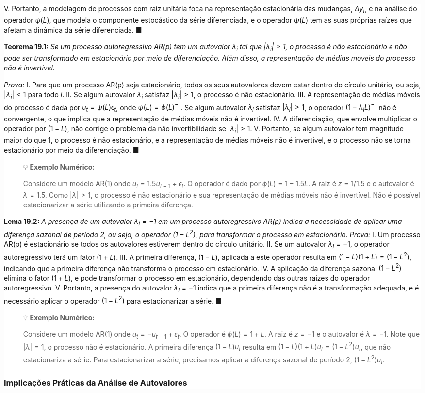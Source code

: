 V. Portanto, a modelagem de processos com raiz unitária foca na representação estacionária das mudanças, $\Delta y_t$, e na análise do operador $\psi(L)$,  que modela o componente estocástico da série diferenciada, e o operador $\psi(L)$ tem as suas próprias raízes que afetam a dinâmica da série diferenciada. ■

**Teorema 19.1:** *Se um processo autoregressivo AR(p) tem um autovalor $\lambda_i$ tal que $|\lambda_i| > 1$, o processo é não estacionário e não pode ser transformado em estacionário por meio de diferenciação. Além disso, a representação de médias móveis do processo não é invertível.*

*Prova:*
I. Para que um processo AR(p) seja estacionário, todos os seus autovalores devem estar dentro do círculo unitário, ou seja, $|\lambda_i| < 1$ para todo $i$.
II. Se algum autovalor $\lambda_i$ satisfaz $|\lambda_i| > 1$, o processo é não estacionário.
III. A representação de médias móveis do processo é dada por $u_t = \psi(L) \epsilon_t$, onde $\psi(L) = \phi(L)^{-1}$. Se algum autovalor $\lambda_i$ satisfaz $|\lambda_i| > 1$, o operador $(1-\lambda_i L)^{-1}$ não é convergente, o que implica que a representação de médias móveis não é invertível.
IV. A diferenciação, que envolve multiplicar o operador por $(1-L)$, não corrige o problema da não invertibilidade se $|\lambda_i| > 1$.
V. Portanto, se algum autovalor tem magnitude maior do que 1, o processo é não estacionário, e a representação de médias móveis não é invertível, e o processo não se torna estacionário por meio da diferenciação. ■

> 💡 **Exemplo Numérico:**
>
>  Considere um modelo AR(1) onde $u_t = 1.5 u_{t-1} + \epsilon_t$. O operador é dado por $\phi(L) = 1 - 1.5L$. A raiz é $z = 1/1.5$ e o autovalor é $\lambda = 1.5$. Como $|\lambda| > 1$, o processo é não estacionário e sua representação de médias móveis não é invertível. Não é possível estacionarizar a série utilizando a primeira diferença.

**Lema 19.2:** *A presença de um autovalor $\lambda_i = -1$ em um processo autoregressivo AR(p) indica a necessidade de aplicar uma diferença sazonal de período 2, ou seja, o operador $(1-L^2)$, para transformar o processo em estacionário.*
*Prova:*
I.  Um processo AR(p) é estacionário se todos os autovalores estiverem dentro do círculo unitário.
II. Se um autovalor $\lambda_i = -1$, o operador autoregressivo terá um fator $(1+L)$.
III. A primeira diferença, $(1-L)$, aplicada a este operador resulta em $(1-L)(1+L) = (1-L^2)$, indicando que a primeira diferença não transforma o processo em estacionário.
IV. A aplicação da diferença sazonal $(1-L^2)$ elimina o fator $(1+L)$, e pode transformar o processo em estacionário, dependendo das outras raízes do operador autoregressivo.
V. Portanto, a presença do autovalor $\lambda_i = -1$ indica que a primeira diferença não é a transformação adequada, e é necessário aplicar o operador $(1-L^2)$ para estacionarizar a série. ■

> 💡 **Exemplo Numérico:**
>
>  Considere um modelo AR(1) onde $u_t = -u_{t-1} + \epsilon_t$. O operador é $\phi(L) = 1 + L$. A raiz é $z = -1$ e o autovalor é $\lambda = -1$.  Note que $|\lambda|=1$, o processo não é estacionário. A primeira diferença $(1-L)u_t$ resulta em $(1-L)(1+L)u_t = (1-L^2)u_t$, que não estacionariza a série. Para estacionarizar a série, precisamos aplicar a diferença sazonal de período 2, $(1-L^2)u_t$.

### Implicações Práticas da Análise de Autovalores
